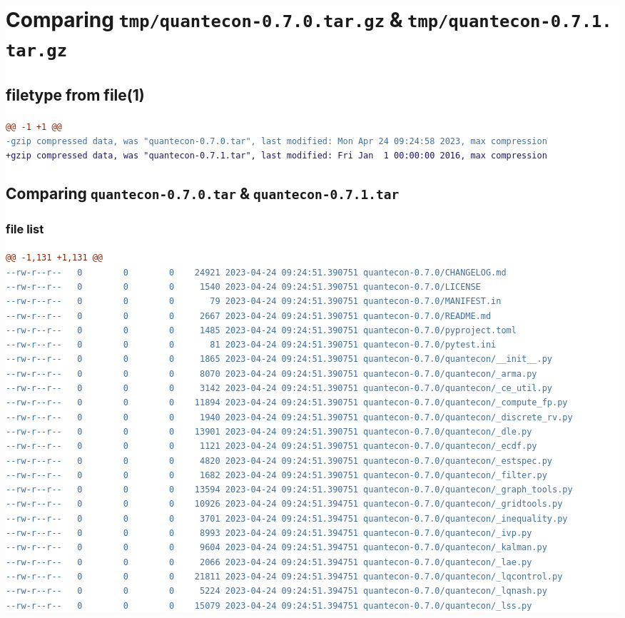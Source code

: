 # Comparing `tmp/quantecon-0.7.0.tar.gz` & `tmp/quantecon-0.7.1.tar.gz`

## filetype from file(1)

```diff
@@ -1 +1 @@
-gzip compressed data, was "quantecon-0.7.0.tar", last modified: Mon Apr 24 09:24:58 2023, max compression
+gzip compressed data, was "quantecon-0.7.1.tar", last modified: Fri Jan  1 00:00:00 2016, max compression
```

## Comparing `quantecon-0.7.0.tar` & `quantecon-0.7.1.tar`

### file list

```diff
@@ -1,131 +1,131 @@
--rw-r--r--   0        0        0    24921 2023-04-24 09:24:51.390751 quantecon-0.7.0/CHANGELOG.md
--rw-r--r--   0        0        0     1540 2023-04-24 09:24:51.390751 quantecon-0.7.0/LICENSE
--rw-r--r--   0        0        0       79 2023-04-24 09:24:51.390751 quantecon-0.7.0/MANIFEST.in
--rw-r--r--   0        0        0     2667 2023-04-24 09:24:51.390751 quantecon-0.7.0/README.md
--rw-r--r--   0        0        0     1485 2023-04-24 09:24:51.390751 quantecon-0.7.0/pyproject.toml
--rw-r--r--   0        0        0       81 2023-04-24 09:24:51.390751 quantecon-0.7.0/pytest.ini
--rw-r--r--   0        0        0     1865 2023-04-24 09:24:51.390751 quantecon-0.7.0/quantecon/__init__.py
--rw-r--r--   0        0        0     8070 2023-04-24 09:24:51.390751 quantecon-0.7.0/quantecon/_arma.py
--rw-r--r--   0        0        0     3142 2023-04-24 09:24:51.390751 quantecon-0.7.0/quantecon/_ce_util.py
--rw-r--r--   0        0        0    11894 2023-04-24 09:24:51.390751 quantecon-0.7.0/quantecon/_compute_fp.py
--rw-r--r--   0        0        0     1940 2023-04-24 09:24:51.390751 quantecon-0.7.0/quantecon/_discrete_rv.py
--rw-r--r--   0        0        0    13901 2023-04-24 09:24:51.390751 quantecon-0.7.0/quantecon/_dle.py
--rw-r--r--   0        0        0     1121 2023-04-24 09:24:51.390751 quantecon-0.7.0/quantecon/_ecdf.py
--rw-r--r--   0        0        0     4820 2023-04-24 09:24:51.390751 quantecon-0.7.0/quantecon/_estspec.py
--rw-r--r--   0        0        0     1682 2023-04-24 09:24:51.390751 quantecon-0.7.0/quantecon/_filter.py
--rw-r--r--   0        0        0    13594 2023-04-24 09:24:51.390751 quantecon-0.7.0/quantecon/_graph_tools.py
--rw-r--r--   0        0        0    10926 2023-04-24 09:24:51.394751 quantecon-0.7.0/quantecon/_gridtools.py
--rw-r--r--   0        0        0     3701 2023-04-24 09:24:51.394751 quantecon-0.7.0/quantecon/_inequality.py
--rw-r--r--   0        0        0     8993 2023-04-24 09:24:51.394751 quantecon-0.7.0/quantecon/_ivp.py
--rw-r--r--   0        0        0     9604 2023-04-24 09:24:51.394751 quantecon-0.7.0/quantecon/_kalman.py
--rw-r--r--   0        0        0     2066 2023-04-24 09:24:51.394751 quantecon-0.7.0/quantecon/_lae.py
--rw-r--r--   0        0        0    21811 2023-04-24 09:24:51.394751 quantecon-0.7.0/quantecon/_lqcontrol.py
--rw-r--r--   0        0        0     5224 2023-04-24 09:24:51.394751 quantecon-0.7.0/quantecon/_lqnash.py
--rw-r--r--   0        0        0    15079 2023-04-24 09:24:51.394751 quantecon-0.7.0/quantecon/_lss.py
```